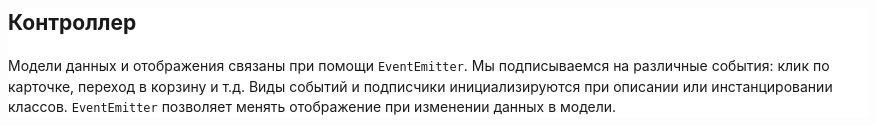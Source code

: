 ## Контроллер

Модели данных и отображения связаны при помощи `EventEmitter`. Мы подписываемся на различные события: клик по карточке, переход в корзину и т.д. Виды событий и подписчики инициализируются при описании или инстанцировании классов. `EventEmitter` позволяет менять отображение при изменении данных в модели.
